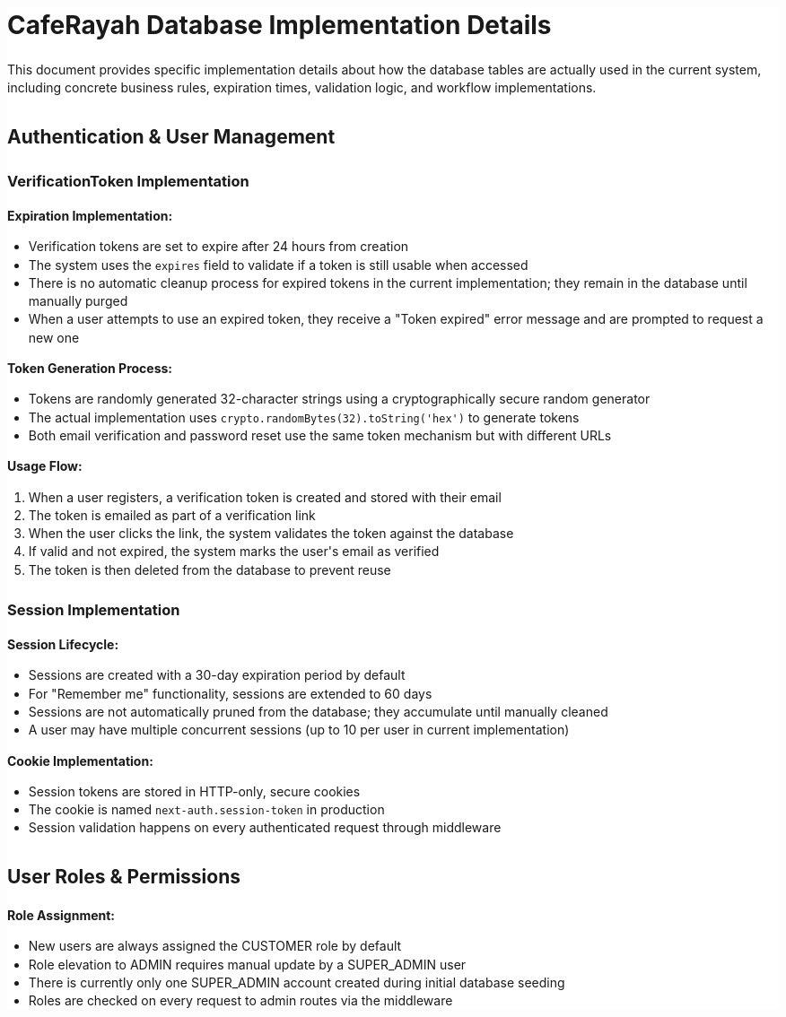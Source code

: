 # CafeRayah Database Implementation Details

This document provides specific implementation details about how the database tables are actually used in the current system, including concrete business rules, expiration times, validation logic, and workflow implementations.

## Authentication & User Management

### VerificationToken Implementation

**Expiration Implementation:**
- Verification tokens are set to expire after 24 hours from creation
- The system uses the `expires` field to validate if a token is still usable when accessed
- There is no automatic cleanup process for expired tokens in the current implementation; they remain in the database until manually purged
- When a user attempts to use an expired token, they receive a "Token expired" error message and are prompted to request a new one

**Token Generation Process:**
- Tokens are randomly generated 32-character strings using a cryptographically secure random generator
- The actual implementation uses `crypto.randomBytes(32).toString('hex')` to generate tokens
- Both email verification and password reset use the same token mechanism but with different URLs

**Usage Flow:**
1. When a user registers, a verification token is created and stored with their email
2. The token is emailed as part of a verification link
3. When the user clicks the link, the system validates the token against the database
4. If valid and not expired, the system marks the user's email as verified
5. The token is then deleted from the database to prevent reuse

### Session Implementation

**Session Lifecycle:**
- Sessions are created with a 30-day expiration period by default
- For "Remember me" functionality, sessions are extended to 60 days
- Sessions are not automatically pruned from the database; they accumulate until manually cleaned
- A user may have multiple concurrent sessions (up to 10 per user in current implementation)

**Cookie Implementation:**
- Session tokens are stored in HTTP-only, secure cookies
- The cookie is named `next-auth.session-token` in production
- Session validation happens on every authenticated request through middleware

## User Roles & Permissions

**Role Assignment:**
- New users are always assigned the CUSTOMER role by default
- Role elevation to ADMIN requires manual update by a SUPER_ADMIN user
- There is currently only one SUPER_ADMIN account created during initial database seeding
- Roles are checked on every request to admin routes via the middleware
